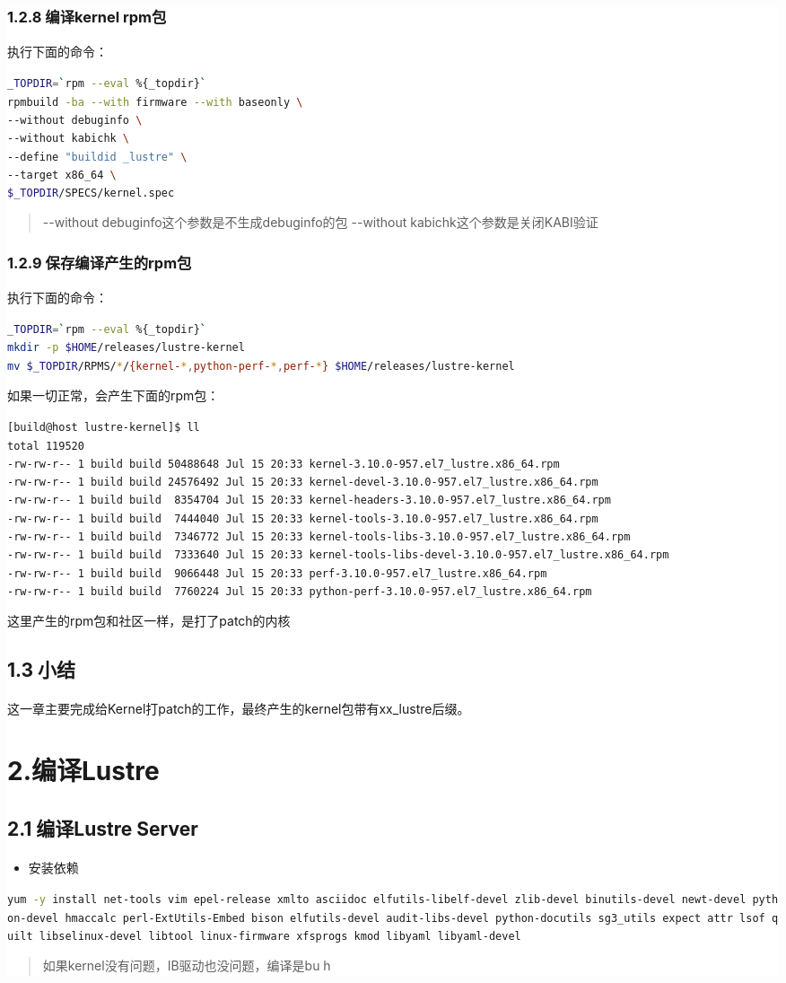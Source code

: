 ### 1.2.8 编译kernel rpm包
执行下面的命令：
```bash
_TOPDIR=`rpm --eval %{_topdir}`
rpmbuild -ba --with firmware --with baseonly \
--without debuginfo \
--without kabichk \
--define "buildid _lustre" \
--target x86_64 \
$_TOPDIR/SPECS/kernel.spec
```
> --without debuginfo这个参数是不生成debuginfo的包
> --without kabichk这个参数是关闭KABI验证

### 1.2.9 保存编译产生的rpm包
执行下面的命令：
```bash
_TOPDIR=`rpm --eval %{_topdir}`
mkdir -p $HOME/releases/lustre-kernel
mv $_TOPDIR/RPMS/*/{kernel-*,python-perf-*,perf-*} $HOME/releases/lustre-kernel
```
如果一切正常，会产生下面的rpm包：
```bash
[build@host lustre-kernel]$ ll
total 119520
-rw-rw-r-- 1 build build 50488648 Jul 15 20:33 kernel-3.10.0-957.el7_lustre.x86_64.rpm
-rw-rw-r-- 1 build build 24576492 Jul 15 20:33 kernel-devel-3.10.0-957.el7_lustre.x86_64.rpm
-rw-rw-r-- 1 build build  8354704 Jul 15 20:33 kernel-headers-3.10.0-957.el7_lustre.x86_64.rpm
-rw-rw-r-- 1 build build  7444040 Jul 15 20:33 kernel-tools-3.10.0-957.el7_lustre.x86_64.rpm
-rw-rw-r-- 1 build build  7346772 Jul 15 20:33 kernel-tools-libs-3.10.0-957.el7_lustre.x86_64.rpm
-rw-rw-r-- 1 build build  7333640 Jul 15 20:33 kernel-tools-libs-devel-3.10.0-957.el7_lustre.x86_64.rpm
-rw-rw-r-- 1 build build  9066448 Jul 15 20:33 perf-3.10.0-957.el7_lustre.x86_64.rpm
-rw-rw-r-- 1 build build  7760224 Jul 15 20:33 python-perf-3.10.0-957.el7_lustre.x86_64.rpm
```
这里产生的rpm包和社区一样，是打了patch的内核

## 1.3 小结
这一章主要完成给Kernel打patch的工作，最终产生的kernel包带有xx_lustre后缀。

# 2.编译Lustre
## 2.1 编译Lustre Server
- 安装依赖
```bash
yum -y install net-tools vim epel-release xmlto asciidoc elfutils-libelf-devel zlib-devel binutils-devel newt-devel python-devel hmaccalc perl-ExtUtils-Embed bison elfutils-devel audit-libs-devel python-docutils sg3_utils expect attr lsof quilt libselinux-devel libtool linux-firmware xfsprogs kmod libyaml libyaml-devel
```
>  如果kernel没有问题，IB驱动也没问题，编译是bu h
